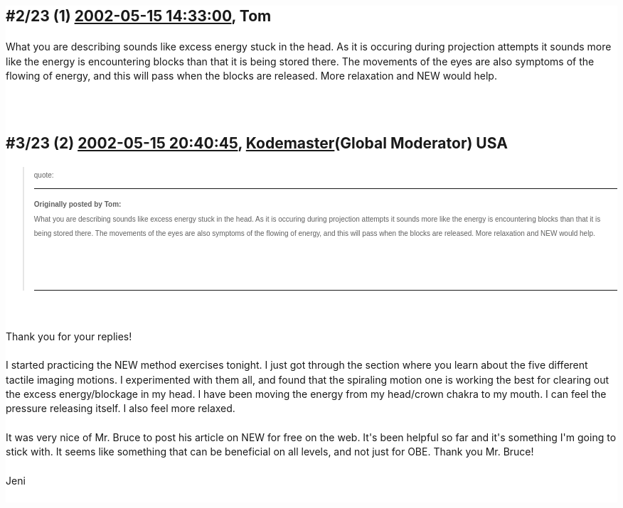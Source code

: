 ## \#2/23 (1) [2002-05-15 14:33:00](https://www.astralpulse.com/forums/index.php?msg=5017), Tom  ##
<section>
What you are describing sounds like excess energy stuck in the head. As it is occuring during projection attempts it sounds more like the energy is encountering blocks than that it is being stored there. The movements of the eyes are also symptoms of the flowing of energy, and this will pass when the blocks are released. More relaxation and NEW would help.
<br>
<br>
<br>
</section>

## \#3/23 (2) [2002-05-15 20:40:45](https://www.astralpulse.com/forums/index.php?msg=5037), [Kodemaster](https://www.astralpulse.com/forums/profile/?u=426)(Global Moderator) USA ##
<section>
<blockquote id="quote">
 <font face='"Arial"' id="quote" size="1">
  quote:
  <hr height="1" id="quote" noshade=""/>
  <b>
   Originally posted by Tom:
  </b>
  <br>
  What you are describing sounds like excess energy stuck in the head. As it is occuring during projection attempts it sounds more like the energy is encountering blocks than that it is being stored there. The movements of the eyes are also symptoms of the flowing of energy, and this will pass when the blocks are released. More relaxation and NEW would help.
  <br>
  <br>
  <br>
  <br>
  <hr height="1" id="quote" noshade=""/>
 </font>
</blockquote>
<br>
<br>
Thank you for your replies!
<br>
<br>
I started practicing the NEW method exercises tonight. I just got through the section where you learn about the five different tactile imaging motions. I experimented with them all, and found that the spiraling motion one is working the best for clearing out the excess energy/blockage in my head. I have been moving the energy from my head/crown chakra to my mouth. I can feel the pressure releasing itself. I also feel more relaxed.
<br>
<br>
It was very nice of Mr. Bruce to post his article on NEW for free on the web. It's been helpful so far and it's something I'm going to stick with. It seems like something that can be beneficial on all levels, and not just for OBE. Thank you Mr. Bruce!
<br>
<br>
Jeni
<br>
<br>
</section>
